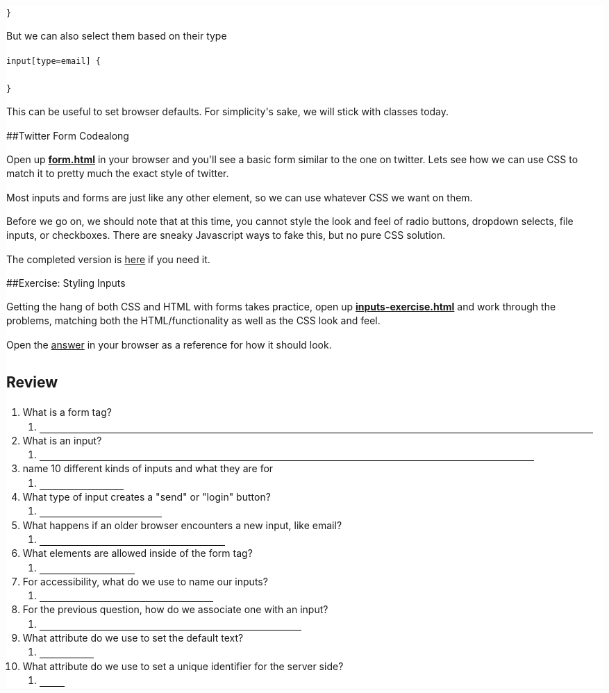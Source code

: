 	}

But we can also select them based on their type

	input[type=email] {

	}

This can be useful to set browser defaults. For simplicity's sake, we will stick with classes today.

##Twitter Form Codealong

Open up <a href="exercises/form.html" class="exercise">**form.html**</a> in your browser and you'll see a basic form similar to the one on twitter. Lets see how we can use CSS to match it to pretty much the exact style of twitter.

Most inputs and forms are just like any other element, so we can use whatever CSS we want on them.

Before we go on, we should note that at this time, you cannot style the look and feel of radio buttons, dropdown selects, file inputs, or checkboxes. There are sneaky Javascript ways to fake this, but no pure CSS solution.

The completed version is <a href="exercises/form-ANSWER.html" class="exercise">here</a> if you need it.

##Exercise: Styling Inputs

Getting the hang of both CSS and HTML with forms takes practice, open up <a href="exercises/inputs-exercise.html" class="exercise">**inputs-exercise.html**</a> and work through the problems, matching both the HTML/functionality as well as the CSS look and feel.

Open the <a href="exercises/inputs-exercise-ANSWER.html" class="exercise">answer</a> in your browser as a reference for how it should look.


## Review

<style type="text/css">
	.white {
		color:white;
		border-bottom: 1px solid black;
	}
	.white:hover {
		color:black;
	}
</style>
1. What is a form tag?
	1. <span class="white">A form tag wraps and groups inputs together for a single purpose - signing into a website or editing a profile for example</span>
1. What is an input?
	1. <span class="white">An input is an area to collect a single piece of information form the user, many inputs go inside of a form tag</span>
1. name 10 different kinds of inputs and what they are for
	1. <span class="white">Check the notes :) </span>
1. What type of input creates a "send" or "login" button?
	1. <span class="white">input with a type="submit"</span>
1. What happens if an older browser encounters a new input, like email?
	1. <span class="white">It will fallback to input with a type="text"</span>
1. What elements are allowed inside of the form tag?
	1. <span class="white">Any type of element!</span>
1. For accessibility, what do we use to name our inputs?
	1. <span class="white">`<label for="...">Label Name</label>`</span>
1. For the previous question, how do we associate one with an input?
	1. <span class="white">We set the `for` attribute to match the inputs `name` attribute</span>
1. What attribute do we use to set the default text?
	1. <span class="white">placeholder</span>
1. What attribute do we use to set a unique identifier for the server side?
	1. <span class="white">name</span>